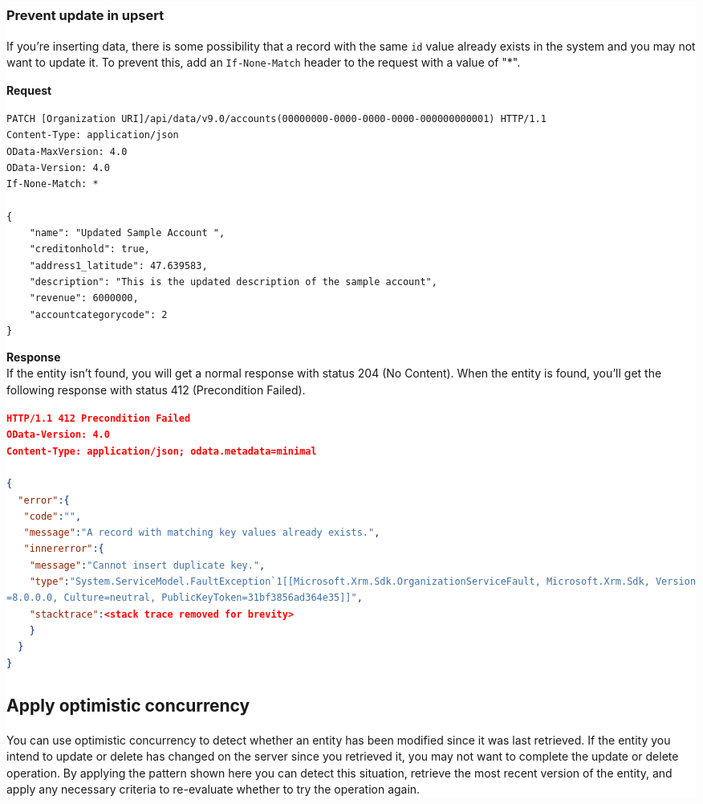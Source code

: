 <a name="bkmk_preventUpdateInUpsert"></a>
  
### Prevent update in upsert

If you’re inserting data, there is some possibility that a record with the same `id` value already exists in the system and you may not want to update it. To prevent this, add an `If-None-Match` header to the request with a value of "*".  
  
 **Request**  
```http  
PATCH [Organization URI]/api/data/v9.0/accounts(00000000-0000-0000-0000-000000000001) HTTP/1.1  
Content-Type: application/json  
OData-MaxVersion: 4.0  
OData-Version: 4.0  
If-None-Match: *  
  
{  
    "name": "Updated Sample Account ",  
    "creditonhold": true,  
    "address1_latitude": 47.639583,  
    "description": "This is the updated description of the sample account",  
    "revenue": 6000000,  
    "accountcategorycode": 2  
}  
```  
  
 **Response**  
 If the entity isn’t found, you will get a normal response with status 204 (No Content). When the entity is found, you’ll get the following response with status 412 (Precondition Failed).  
  
```json  
HTTP/1.1 412 Precondition Failed  
OData-Version: 4.0  
Content-Type: application/json; odata.metadata=minimal  
  
{  
  "error":{  
   "code":"",  
   "message":"A record with matching key values already exists.",  
   "innererror":{  
    "message":"Cannot insert duplicate key.",  
    "type":"System.ServiceModel.FaultException`1[[Microsoft.Xrm.Sdk.OrganizationServiceFault, Microsoft.Xrm.Sdk, Version=8.0.0.0, Culture=neutral, PublicKeyToken=31bf3856ad364e35]]",  
    "stacktrace":<stack trace removed for brevity>  
    }  
  }  
}  
```  
  
<a name="bkmk_Applyoptimisticconcurrency"></a>

## Apply optimistic concurrency

You can use optimistic concurrency to detect whether an entity has been modified since it was last retrieved. If the entity you intend to update or delete has changed on the server since you retrieved it, you may not want to complete the update or delete operation. By applying the pattern shown here you can detect this situation, retrieve the most recent version of the entity, and apply any necessary criteria to re-evaluate whether to try the operation again.  
  